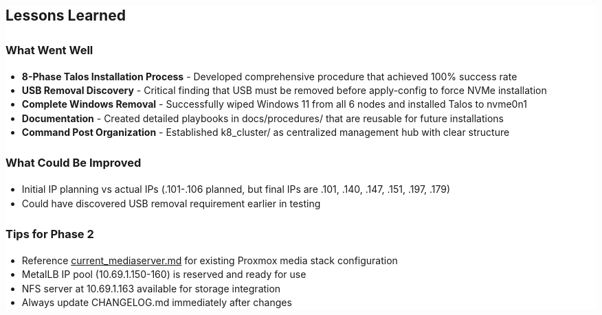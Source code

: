 
## Lessons Learned

### What Went Well
- **8-Phase Talos Installation Process** - Developed comprehensive procedure that achieved 100% success rate
- **USB Removal Discovery** - Critical finding that USB must be removed before apply-config to force NVMe installation
- **Complete Windows Removal** - Successfully wiped Windows 11 from all 6 nodes and installed Talos to nvme0n1
- **Documentation** - Created detailed playbooks in docs/procedures/ that are reusable for future installations
- **Command Post Organization** - Established k8_cluster/ as centralized management hub with clear structure

### What Could Be Improved
- Initial IP planning vs actual IPs (.101-.106 planned, but final IPs are .101, .140, .147, .151, .197, .179)
- Could have discovered USB removal requirement earlier in testing

### Tips for Phase 2
- Reference [current_mediaserver.md](current_mediaserver.md) for existing Proxmox media stack configuration
- MetalLB IP pool (10.69.1.150-160) is reserved and ready for use
- NFS server at 10.69.1.163 available for storage integration
- Always update CHANGELOG.md immediately after changes

